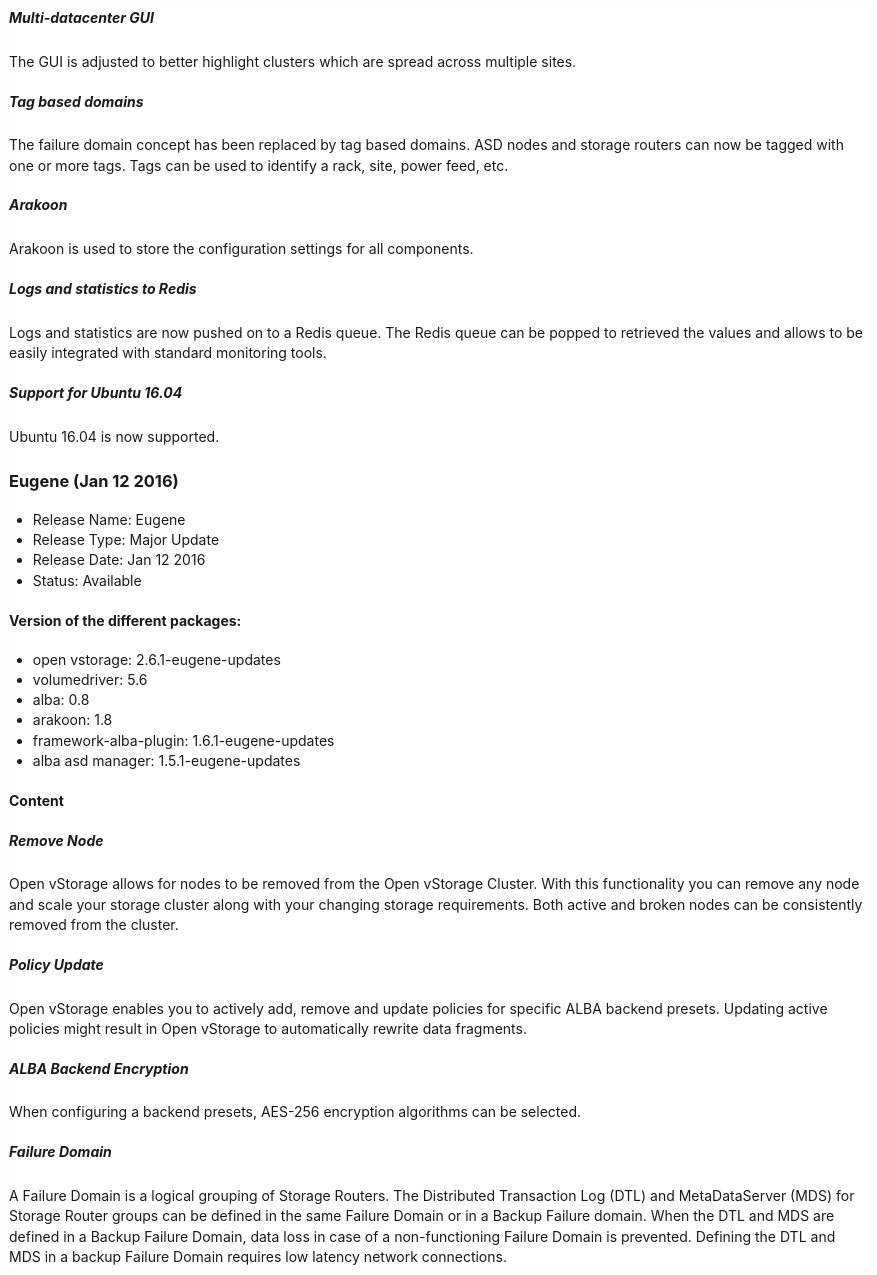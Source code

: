 ##### Multi-datacenter GUI
The GUI is adjusted to better highlight clusters which are spread across multiple sites.

##### Tag based domains
The failure domain concept has been replaced by tag based domains. ASD nodes and storage routers can now be tagged with one or more tags. Tags can be used to identify a rack, site, power feed, etc.

##### Arakoon
Arakoon is used to store the configuration settings for all components.

##### Logs and statistics to Redis
Logs and statistics are now pushed on to a Redis queue. The Redis queue can be popped to retrieved the values and allows to be easily integrated with standard monitoring tools.

##### Support for Ubuntu 16.04
Ubuntu 16.04 is now supported.

### Eugene (Jan 12 2016)
* Release Name: Eugene
* Release Type: Major Update
* Release Date: Jan 12 2016
* Status: Available

#### Version of the different packages:
* open vstorage: 2.6.1-eugene-updates
* volumedriver: 5.6
* alba: 0.8
* arakoon: 1.8
* framework-alba-plugin: 1.6.1-eugene-updates
* alba asd manager: 1.5.1-eugene-updates

#### Content
##### Remove Node
Open vStorage allows for nodes to be removed from the Open vStorage Cluster. With this functionality you can remove any node and scale your storage cluster along with your changing storage requirements. Both active and broken nodes can be consistently removed from the cluster.

##### Policy Update
Open vStorage enables you to actively add, remove and update policies for specific ALBA backend presets. Updating active policies might result in Open vStorage to automatically rewrite data fragments.

##### ALBA Backend Encryption
When configuring a backend presets, AES-256 encryption algorithms can be selected.

##### Failure Domain
A Failure Domain is a logical grouping of Storage Routers. The Distributed Transaction Log (DTL) and MetaDataServer (MDS) for Storage Router groups can be defined in the same Failure Domain or in a Backup Failure domain. When the DTL and MDS are defined in a Backup Failure Domain, data loss in case of a non-functioning Failure Domain is prevented. Defining the DTL and MDS in a backup Failure Domain requires low latency network connections.
